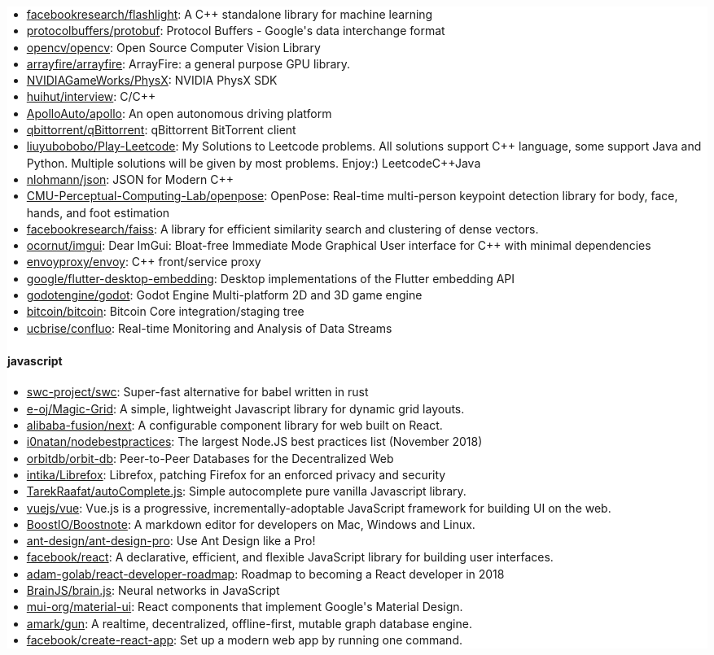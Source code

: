 * [facebookresearch/flashlight](https://github.com/facebookresearch/flashlight): A C++ standalone library for machine learning
* [protocolbuffers/protobuf](https://github.com/protocolbuffers/protobuf): Protocol Buffers - Google's data interchange format
* [opencv/opencv](https://github.com/opencv/opencv): Open Source Computer Vision Library
* [arrayfire/arrayfire](https://github.com/arrayfire/arrayfire): ArrayFire: a general purpose GPU library.
* [NVIDIAGameWorks/PhysX](https://github.com/NVIDIAGameWorks/PhysX): NVIDIA PhysX SDK
* [huihut/interview](https://github.com/huihut/interview):  C/C++
* [ApolloAuto/apollo](https://github.com/ApolloAuto/apollo): An open autonomous driving platform
* [qbittorrent/qBittorrent](https://github.com/qbittorrent/qBittorrent): qBittorrent BitTorrent client
* [liuyubobobo/Play-Leetcode](https://github.com/liuyubobobo/Play-Leetcode): My Solutions to Leetcode problems. All solutions support C++ language, some support Java and Python. Multiple solutions will be given by most problems. Enjoy:) LeetcodeC++Java
* [nlohmann/json](https://github.com/nlohmann/json): JSON for Modern C++
* [CMU-Perceptual-Computing-Lab/openpose](https://github.com/CMU-Perceptual-Computing-Lab/openpose): OpenPose: Real-time multi-person keypoint detection library for body, face, hands, and foot estimation
* [facebookresearch/faiss](https://github.com/facebookresearch/faiss): A library for efficient similarity search and clustering of dense vectors.
* [ocornut/imgui](https://github.com/ocornut/imgui): Dear ImGui: Bloat-free Immediate Mode Graphical User interface for C++ with minimal dependencies
* [envoyproxy/envoy](https://github.com/envoyproxy/envoy): C++ front/service proxy
* [google/flutter-desktop-embedding](https://github.com/google/flutter-desktop-embedding): Desktop implementations of the Flutter embedding API
* [godotengine/godot](https://github.com/godotengine/godot): Godot Engine  Multi-platform 2D and 3D game engine
* [bitcoin/bitcoin](https://github.com/bitcoin/bitcoin): Bitcoin Core integration/staging tree
* [ucbrise/confluo](https://github.com/ucbrise/confluo): Real-time Monitoring and Analysis of Data Streams

#### javascript
* [swc-project/swc](https://github.com/swc-project/swc): Super-fast alternative for babel written in rust
* [e-oj/Magic-Grid](https://github.com/e-oj/Magic-Grid): A simple, lightweight Javascript library for dynamic grid layouts.
* [alibaba-fusion/next](https://github.com/alibaba-fusion/next): A configurable component library for web built on React.
* [i0natan/nodebestpractices](https://github.com/i0natan/nodebestpractices): The largest Node.JS best practices list (November 2018)
* [orbitdb/orbit-db](https://github.com/orbitdb/orbit-db): Peer-to-Peer Databases for the Decentralized Web
* [intika/Librefox](https://github.com/intika/Librefox): Librefox, patching Firefox for an enforced privacy and security
* [TarekRaafat/autoComplete.js](https://github.com/TarekRaafat/autoComplete.js): Simple autocomplete pure vanilla Javascript library.
* [vuejs/vue](https://github.com/vuejs/vue):  Vue.js is a progressive, incrementally-adoptable JavaScript framework for building UI on the web.
* [BoostIO/Boostnote](https://github.com/BoostIO/Boostnote): A markdown editor for developers on Mac, Windows and Linux.
* [ant-design/ant-design-pro](https://github.com/ant-design/ant-design-pro):  Use Ant Design like a Pro!
* [facebook/react](https://github.com/facebook/react): A declarative, efficient, and flexible JavaScript library for building user interfaces.
* [adam-golab/react-developer-roadmap](https://github.com/adam-golab/react-developer-roadmap): Roadmap to becoming a React developer in 2018
* [BrainJS/brain.js](https://github.com/BrainJS/brain.js):  Neural networks in JavaScript
* [mui-org/material-ui](https://github.com/mui-org/material-ui): React components that implement Google's Material Design.
* [amark/gun](https://github.com/amark/gun): A realtime, decentralized, offline-first, mutable graph database engine.
* [facebook/create-react-app](https://github.com/facebook/create-react-app): Set up a modern web app by running one command.